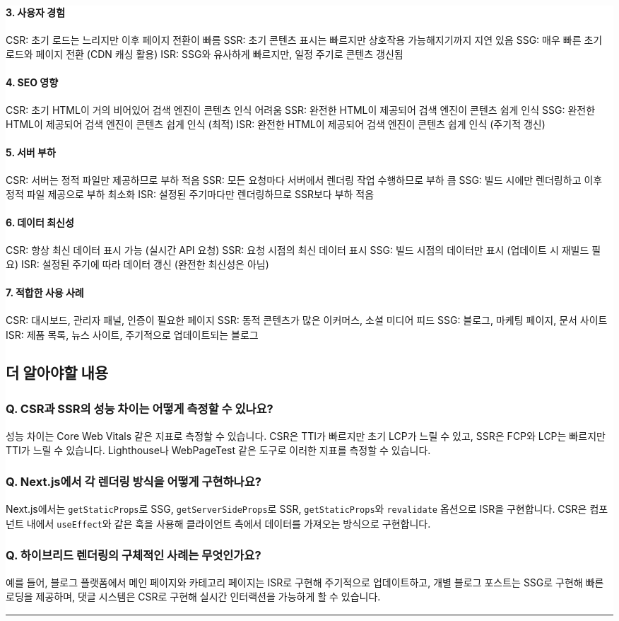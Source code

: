 #### 3. 사용자 경험

CSR: 초기 로드는 느리지만 이후 페이지 전환이 빠름
SSR: 초기 콘텐츠 표시는 빠르지만 상호작용 가능해지기까지 지연 있음
SSG: 매우 빠른 초기 로드와 페이지 전환 (CDN 캐싱 활용)
ISR: SSG와 유사하게 빠르지만, 일정 주기로 콘텐츠 갱신됨

#### 4. SEO 영향

CSR: 초기 HTML이 거의 비어있어 검색 엔진이 콘텐츠 인식 어려움
SSR: 완전한 HTML이 제공되어 검색 엔진이 콘텐츠 쉽게 인식
SSG: 완전한 HTML이 제공되어 검색 엔진이 콘텐츠 쉽게 인식 (최적)
ISR: 완전한 HTML이 제공되어 검색 엔진이 콘텐츠 쉽게 인식 (주기적 갱신)

#### 5. 서버 부하

CSR: 서버는 정적 파일만 제공하므로 부하 적음
SSR: 모든 요청마다 서버에서 렌더링 작업 수행하므로 부하 큼
SSG: 빌드 시에만 렌더링하고 이후 정적 파일 제공으로 부하 최소화
ISR: 설정된 주기마다만 렌더링하므로 SSR보다 부하 적음

#### 6. 데이터 최신성

CSR: 항상 최신 데이터 표시 가능 (실시간 API 요청)
SSR: 요청 시점의 최신 데이터 표시
SSG: 빌드 시점의 데이터만 표시 (업데이트 시 재빌드 필요)
ISR: 설정된 주기에 따라 데이터 갱신 (완전한 최신성은 아님)

#### 7. 적합한 사용 사례

CSR: 대시보드, 관리자 패널, 인증이 필요한 페이지
SSR: 동적 콘텐츠가 많은 이커머스, 소셜 미디어 피드
SSG: 블로그, 마케팅 페이지, 문서 사이트
ISR: 제품 목록, 뉴스 사이트, 주기적으로 업데이트되는 블로그

## 더 알아야할 내용

### Q. CSR과 SSR의 성능 차이는 어떻게 측정할 수 있나요?

성능 차이는 Core Web Vitals 같은 지표로 측정할 수 있습니다. CSR은 TTI가 빠르지만 초기 LCP가 느릴 수 있고, SSR은 FCP와 LCP는 빠르지만 TTI가 느릴 수 있습니다. Lighthouse나 WebPageTest 같은 도구로 이러한 지표를 측정할 수 있습니다.

### Q. Next.js에서 각 렌더링 방식을 어떻게 구현하나요?

Next.js에서는 `getStaticProps`로 SSG, `getServerSideProps`로 SSR, `getStaticProps`와 `revalidate` 옵션으로 ISR을 구현합니다. CSR은 컴포넌트 내에서 `useEffect`와 같은 훅을 사용해 클라이언트 측에서 데이터를 가져오는 방식으로 구현합니다.

### Q. 하이브리드 렌더링의 구체적인 사례는 무엇인가요?

예를 들어, 블로그 플랫폼에서 메인 페이지와 카테고리 페이지는 ISR로 구현해 주기적으로 업데이트하고, 개별 블로그 포스트는 SSG로 구현해 빠른 로딩을 제공하며, 댓글 시스템은 CSR로 구현해 실시간 인터랙션을 가능하게 할 수 있습니다.

---
